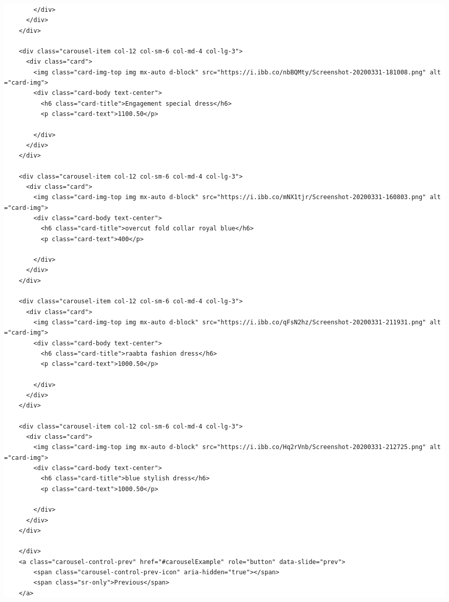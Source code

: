             </div>
          </div>
        </div>

        <div class="carousel-item col-12 col-sm-6 col-md-4 col-lg-3">
          <div class="card">
            <img class="card-img-top img mx-auto d-block" src="https://i.ibb.co/nbBQMty/Screenshot-20200331-181008.png" alt="card-img">
            <div class="card-body text-center">
              <h6 class="card-title">Engagement special dress</h6>
              <p class="card-text">1100.50</p>
              
            </div>
          </div>
        </div>

        <div class="carousel-item col-12 col-sm-6 col-md-4 col-lg-3">
          <div class="card">
            <img class="card-img-top img mx-auto d-block" src="https://i.ibb.co/mNX1tjr/Screenshot-20200331-160803.png" alt="card-img">
            <div class="card-body text-center">
              <h6 class="card-title">overcut fold collar royal blue</h6>
              <p class="card-text">400</p>
              
            </div>
          </div>
        </div>

        <div class="carousel-item col-12 col-sm-6 col-md-4 col-lg-3">
          <div class="card">
            <img class="card-img-top img mx-auto d-block" src="https://i.ibb.co/qFsN2hz/Screenshot-20200331-211931.png" alt="card-img">
            <div class="card-body text-center">
              <h6 class="card-title">raabta fashion dress</h6>
              <p class="card-text">1000.50</p>
              
            </div>
          </div>
        </div>

        <div class="carousel-item col-12 col-sm-6 col-md-4 col-lg-3">
          <div class="card">
            <img class="card-img-top img mx-auto d-block" src="https://i.ibb.co/Hq2rVnb/Screenshot-20200331-212725.png" alt="card-img">
            <div class="card-body text-center">
              <h6 class="card-title">blue stylish dress</h6>
              <p class="card-text">1000.50</p>
              
            </div>
          </div>
        </div>

        </div>
        <a class="carousel-control-prev" href="#carouselExample" role="button" data-slide="prev">
            <span class="carousel-control-prev-icon" aria-hidden="true"></span>
            <span class="sr-only">Previous</span>
        </a>
